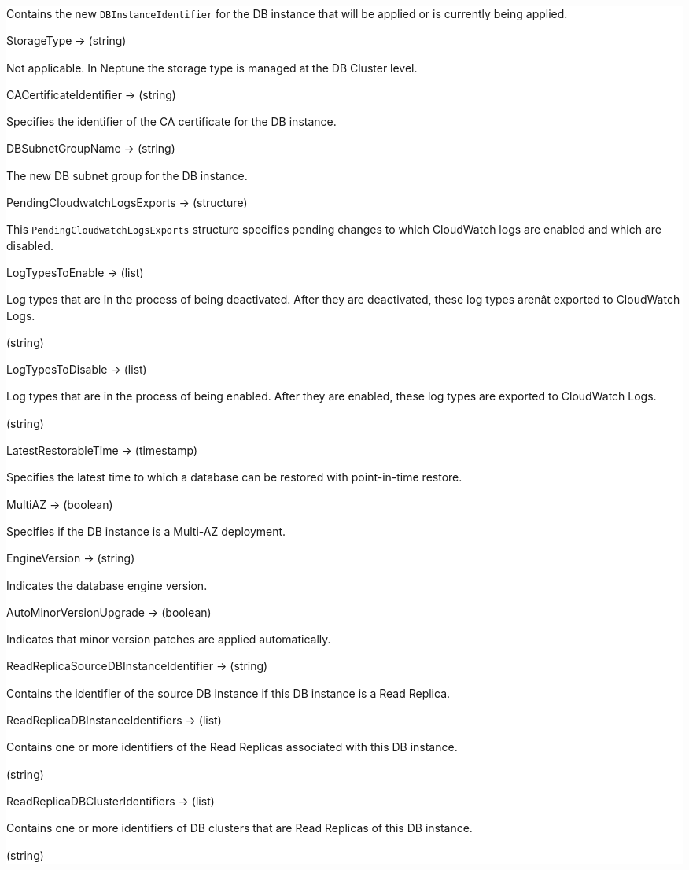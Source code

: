 Contains the new `DBInstanceIdentifier` for the DB instance that will be applied or is currently being applied.

StorageType -> (string)

Not applicable. In Neptune the storage type is managed at the DB Cluster level.

CACertificateIdentifier -> (string)

Specifies the identifier of the CA certificate for the DB instance.

DBSubnetGroupName -> (string)

The new DB subnet group for the DB instance.

PendingCloudwatchLogsExports -> (structure)

This `PendingCloudwatchLogsExports` structure specifies pending changes to which CloudWatch logs are enabled and which are disabled.

LogTypesToEnable -> (list)

Log types that are in the process of being deactivated. After they are deactivated, these log types arenât exported to CloudWatch Logs.

(string)

LogTypesToDisable -> (list)

Log types that are in the process of being enabled. After they are enabled, these log types are exported to CloudWatch Logs.

(string)

LatestRestorableTime -> (timestamp)

Specifies the latest time to which a database can be restored with point-in-time restore.

MultiAZ -> (boolean)

Specifies if the DB instance is a Multi-AZ deployment.

EngineVersion -> (string)

Indicates the database engine version.

AutoMinorVersionUpgrade -> (boolean)

Indicates that minor version patches are applied automatically.

ReadReplicaSourceDBInstanceIdentifier -> (string)

Contains the identifier of the source DB instance if this DB instance is a Read Replica.

ReadReplicaDBInstanceIdentifiers -> (list)

Contains one or more identifiers of the Read Replicas associated with this DB instance.

(string)

ReadReplicaDBClusterIdentifiers -> (list)

Contains one or more identifiers of DB clusters that are Read Replicas of this DB instance.

(string)
